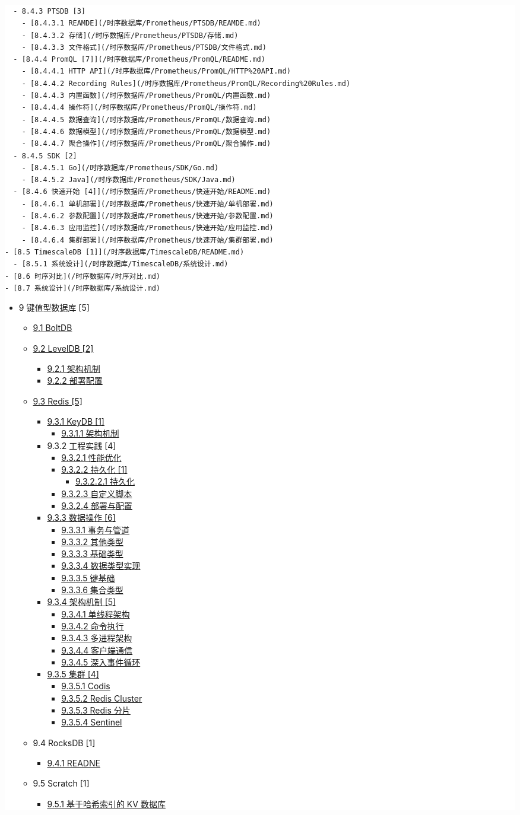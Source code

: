       - 8.4.3 PTSDB [3]
        - [8.4.3.1 REAMDE](/时序数据库/Prometheus/PTSDB/REAMDE.md)
        - [8.4.3.2 存储](/时序数据库/Prometheus/PTSDB/存储.md)
        - [8.4.3.3 文件格式](/时序数据库/Prometheus/PTSDB/文件格式.md)
      - [8.4.4 PromQL [7]](/时序数据库/Prometheus/PromQL/README.md)
        - [8.4.4.1 HTTP API](/时序数据库/Prometheus/PromQL/HTTP%20API.md)
        - [8.4.4.2 Recording Rules](/时序数据库/Prometheus/PromQL/Recording%20Rules.md)
        - [8.4.4.3 内置函数](/时序数据库/Prometheus/PromQL/内置函数.md)
        - [8.4.4.4 操作符](/时序数据库/Prometheus/PromQL/操作符.md)
        - [8.4.4.5 数据查询](/时序数据库/Prometheus/PromQL/数据查询.md)
        - [8.4.4.6 数据模型](/时序数据库/Prometheus/PromQL/数据模型.md)
        - [8.4.4.7 聚合操作](/时序数据库/Prometheus/PromQL/聚合操作.md)
      - 8.4.5 SDK [2]
        - [8.4.5.1 Go](/时序数据库/Prometheus/SDK/Go.md)
        - [8.4.5.2 Java](/时序数据库/Prometheus/SDK/Java.md)
      - [8.4.6 快速开始 [4]](/时序数据库/Prometheus/快速开始/README.md)
        - [8.4.6.1 单机部署](/时序数据库/Prometheus/快速开始/单机部署.md)
        - [8.4.6.2 参数配置](/时序数据库/Prometheus/快速开始/参数配置.md)
        - [8.4.6.3 应用监控](/时序数据库/Prometheus/快速开始/应用监控.md)
        - [8.4.6.4 集群部署](/时序数据库/Prometheus/快速开始/集群部署.md)
    - [8.5 TimescaleDB [1]](/时序数据库/TimescaleDB/README.md)
      - [8.5.1 系统设计](/时序数据库/TimescaleDB/系统设计.md)
    - [8.6 时序对比](/时序数据库/时序对比.md)
    - [8.7 系统设计](/时序数据库/系统设计.md)
  - 9 键值型数据库 [5]
    - [9.1 BoltDB](/键值型数据库/BoltDB/README.md)
      
    - [9.2 LevelDB [2]](/键值型数据库/LevelDB/README.md)
      - [9.2.1 架构机制](/键值型数据库/LevelDB/架构机制.md)
      - [9.2.2 部署配置](/键值型数据库/LevelDB/部署配置.md)
    - [9.3 Redis [5]](/键值型数据库/Redis/README.md)
      - [9.3.1 KeyDB [1]](/键值型数据库/Redis/KeyDB/README.md)
        - [9.3.1.1 架构机制](/键值型数据库/Redis/KeyDB/架构机制.md)
      - 9.3.2 工程实践 [4]
        - [9.3.2.1 性能优化](/键值型数据库/Redis/工程实践/性能优化.md)
        - [9.3.2.2 持久化 [1]](/键值型数据库/Redis/工程实践/持久化/README.md)
          - [9.3.2.2.1 持久化](/键值型数据库/Redis/工程实践/持久化/持久化.md)
        - [9.3.2.3 自定义脚本](/键值型数据库/Redis/工程实践/自定义脚本.md)
        - [9.3.2.4 部署与配置](/键值型数据库/Redis/工程实践/部署与配置.md)
      - [9.3.3 数据操作 [6]](/键值型数据库/Redis/数据操作/README.md)
        - [9.3.3.1 事务与管道](/键值型数据库/Redis/数据操作/事务与管道.md)
        - [9.3.3.2 其他类型](/键值型数据库/Redis/数据操作/其他类型.md)
        - [9.3.3.3 基础类型](/键值型数据库/Redis/数据操作/基础类型.md)
        - [9.3.3.4 数据类型实现](/键值型数据库/Redis/数据操作/数据类型实现.md)
        - [9.3.3.5 键基础](/键值型数据库/Redis/数据操作/键基础.md)
        - [9.3.3.6 集合类型](/键值型数据库/Redis/数据操作/集合类型.md)
      - [9.3.4 架构机制 [5]](/键值型数据库/Redis/架构机制/README.md)
        - [9.3.4.1 单线程架构](/键值型数据库/Redis/架构机制/单线程架构.md)
        - [9.3.4.2 命令执行](/键值型数据库/Redis/架构机制/命令执行.md)
        - [9.3.4.3 多进程架构](/键值型数据库/Redis/架构机制/多进程架构.md)
        - [9.3.4.4 客户端通信](/键值型数据库/Redis/架构机制/客户端通信.md)
        - [9.3.4.5 深入事件循环](/键值型数据库/Redis/架构机制/深入事件循环.md)
      - [9.3.5 集群 [4]](/键值型数据库/Redis/集群/README.md)
        - [9.3.5.1 Codis](/键值型数据库/Redis/集群/Codis.md)
        - [9.3.5.2 Redis Cluster](/键值型数据库/Redis/集群/Redis%20Cluster.md)
        - [9.3.5.3 Redis 分片](/键值型数据库/Redis/集群/Redis%20分片.md)
        - [9.3.5.4 Sentinel](/键值型数据库/Redis/集群/Sentinel.md)
    - 9.4 RocksDB [1]
      - [9.4.1 READNE](/键值型数据库/RocksDB/READNE.md)
    - 9.5 Scratch [1]
      - [9.5.1 基于哈希索引的 KV 数据库](/键值型数据库/Scratch/基于哈希索引的%20KV%20数据库.md)